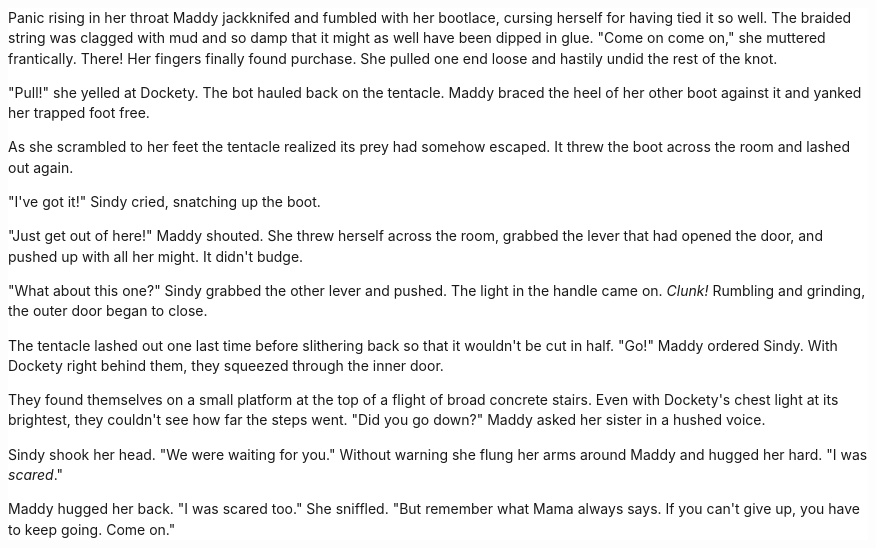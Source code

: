 Panic rising in her throat
Maddy jackknifed and fumbled with her bootlace,
cursing herself for having tied it so well.
The braided string was clagged with mud
and so damp that it might as well have been dipped in glue.
"Come on come on," she muttered frantically.
There!
Her fingers finally found purchase.
She pulled one end loose and hastily undid the rest of the knot.

"Pull!" she yelled at Dockety.
The bot hauled back on the tentacle.
Maddy braced the heel of her other boot against it
and yanked her trapped foot free.

As she scrambled to her feet
the tentacle realized its prey had somehow escaped.
It threw the boot across the room and lashed out again.

"I've got it!" Sindy cried,
snatching up the boot.

"Just get out of here!" Maddy shouted.
She threw herself across the room,
grabbed the lever that had opened the door,
and pushed up with all her might.
It didn't budge.

"What about this one?"
Sindy grabbed the other lever and pushed.
The light in the handle came on.
*Clunk!*
Rumbling and grinding,
the outer door began to close.

The tentacle lashed out one last time
before slithering back so that it wouldn't be cut in half.
"Go!" Maddy ordered Sindy.
With Dockety right behind them,
they squeezed through the inner door.

They found themselves on a small platform at the top of
a flight of broad concrete stairs.
Even with Dockety's chest light at its brightest,
they couldn't see how far the steps went.
"Did you go down?" Maddy asked her sister in a hushed voice.

Sindy shook her head.
"We were waiting for you."
Without warning she flung her arms around Maddy and hugged her hard.
"I was *scared*."

Maddy hugged her back.
"I was scared too."
She sniffled.
"But remember what Mama always says.
If you can't give up, you have to keep going.
Come on."
